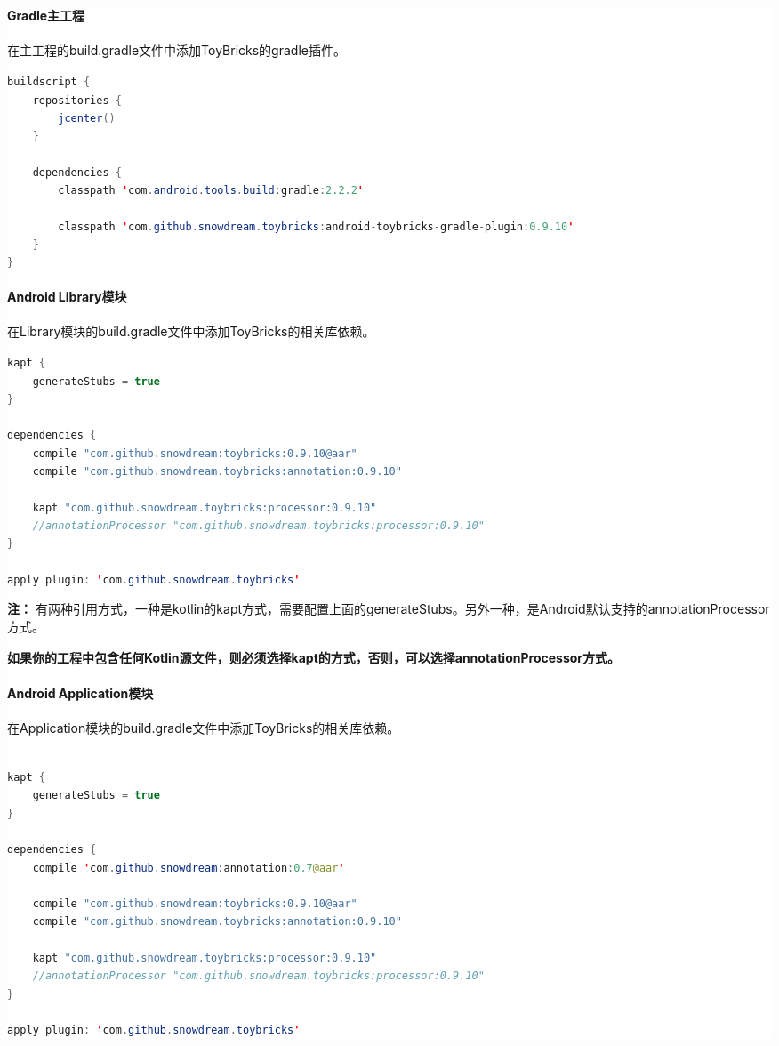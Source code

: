 #### Gradle主工程 
在主工程的build.gradle文件中添加ToyBricks的gradle插件。
```java
buildscript {
    repositories {
        jcenter()
    }

    dependencies {
        classpath 'com.android.tools.build:gradle:2.2.2'
        
        classpath 'com.github.snowdream.toybricks:android-toybricks-gradle-plugin:0.9.10'
    }
}
```

#### Android Library模块
在Library模块的build.gradle文件中添加ToyBricks的相关库依赖。
```java
kapt {
    generateStubs = true
}

dependencies {
    compile "com.github.snowdream:toybricks:0.9.10@aar"
    compile "com.github.snowdream.toybricks:annotation:0.9.10"

    kapt "com.github.snowdream.toybricks:processor:0.9.10"
    //annotationProcessor "com.github.snowdream.toybricks:processor:0.9.10"
}

apply plugin: 'com.github.snowdream.toybricks'
```

**注：** 有两种引用方式，一种是kotlin的kapt方式，需要配置上面的generateStubs。另外一种，是Android默认支持的annotationProcessor方式。

**如果你的工程中包含任何Kotlin源文件，则必须选择kapt的方式，否则，可以选择annotationProcessor方式。**

#### Android Application模块
在Application模块的build.gradle文件中添加ToyBricks的相关库依赖。
```java

kapt {
    generateStubs = true
}

dependencies {
    compile 'com.github.snowdream:annotation:0.7@aar'

    compile "com.github.snowdream:toybricks:0.9.10@aar"
    compile "com.github.snowdream.toybricks:annotation:0.9.10"

    kapt "com.github.snowdream.toybricks:processor:0.9.10"
    //annotationProcessor "com.github.snowdream.toybricks:processor:0.9.10"
}

apply plugin: 'com.github.snowdream.toybricks'
```
